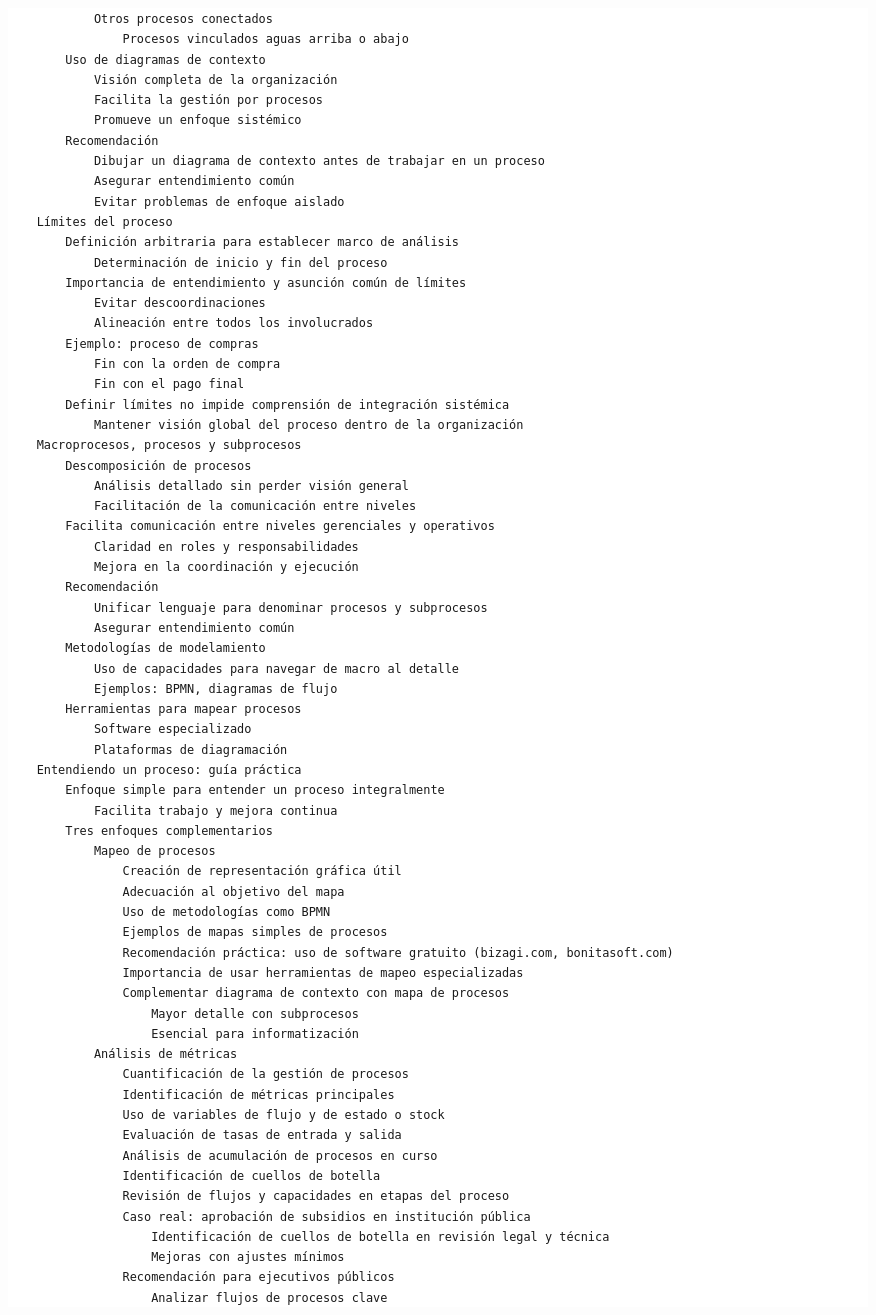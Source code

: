 				Otros procesos conectados
					Procesos vinculados aguas arriba o abajo
			Uso de diagramas de contexto
				Visión completa de la organización
				Facilita la gestión por procesos
				Promueve un enfoque sistémico
			Recomendación
				Dibujar un diagrama de contexto antes de trabajar en un proceso
				Asegurar entendimiento común
				Evitar problemas de enfoque aislado
		Límites del proceso
			Definición arbitraria para establecer marco de análisis
				Determinación de inicio y fin del proceso
			Importancia de entendimiento y asunción común de límites
				Evitar descoordinaciones
				Alineación entre todos los involucrados
			Ejemplo: proceso de compras
				Fin con la orden de compra
				Fin con el pago final
			Definir límites no impide comprensión de integración sistémica
				Mantener visión global del proceso dentro de la organización
		Macroprocesos, procesos y subprocesos
			Descomposición de procesos
				Análisis detallado sin perder visión general
				Facilitación de la comunicación entre niveles
			Facilita comunicación entre niveles gerenciales y operativos
				Claridad en roles y responsabilidades
				Mejora en la coordinación y ejecución
			Recomendación
				Unificar lenguaje para denominar procesos y subprocesos
				Asegurar entendimiento común
			Metodologías de modelamiento
				Uso de capacidades para navegar de macro al detalle
				Ejemplos: BPMN, diagramas de flujo
			Herramientas para mapear procesos
				Software especializado
				Plataformas de diagramación
		Entendiendo un proceso: guía práctica
			Enfoque simple para entender un proceso integralmente
				Facilita trabajo y mejora continua
			Tres enfoques complementarios
				Mapeo de procesos
					Creación de representación gráfica útil
					Adecuación al objetivo del mapa
					Uso de metodologías como BPMN
					Ejemplos de mapas simples de procesos
					Recomendación práctica: uso de software gratuito (bizagi.com, bonitasoft.com)
					Importancia de usar herramientas de mapeo especializadas
					Complementar diagrama de contexto con mapa de procesos
						Mayor detalle con subprocesos
						Esencial para informatización
				Análisis de métricas
					Cuantificación de la gestión de procesos
					Identificación de métricas principales
					Uso de variables de flujo y de estado o stock
					Evaluación de tasas de entrada y salida
					Análisis de acumulación de procesos en curso
					Identificación de cuellos de botella
					Revisión de flujos y capacidades en etapas del proceso
					Caso real: aprobación de subsidios en institución pública
						Identificación de cuellos de botella en revisión legal y técnica
						Mejoras con ajustes mínimos
					Recomendación para ejecutivos públicos
						Analizar flujos de procesos clave